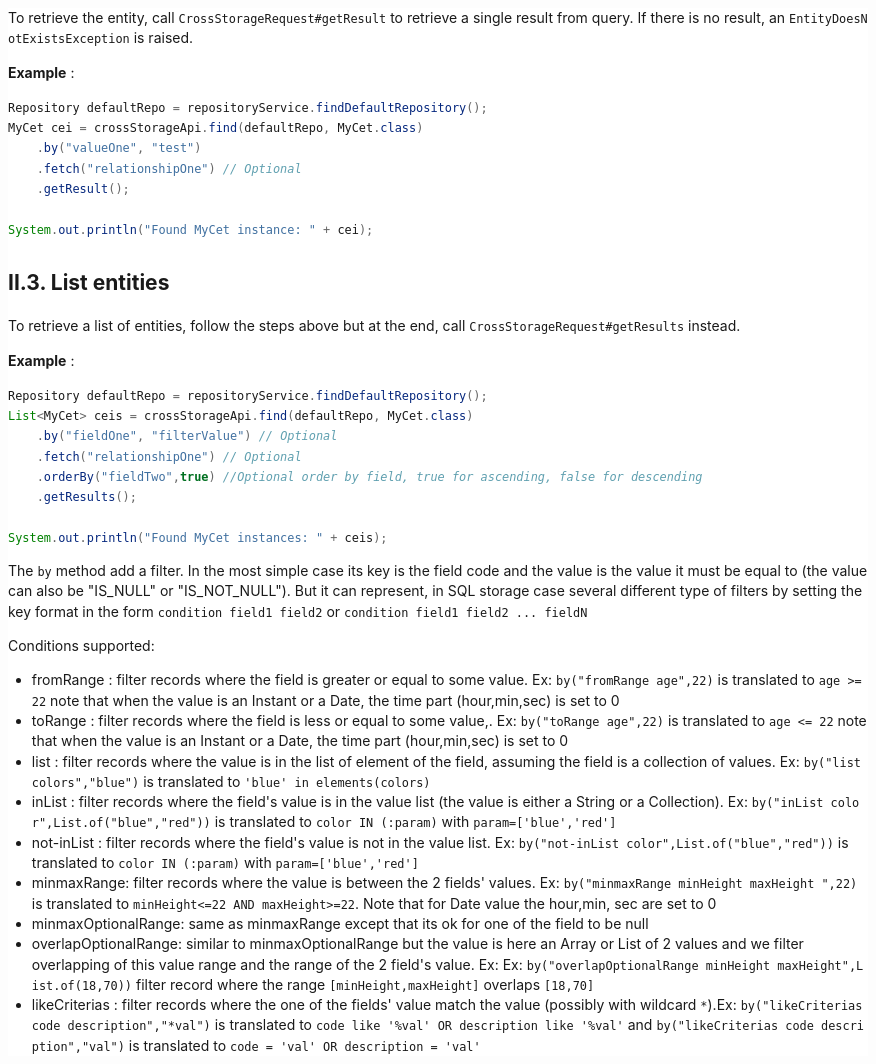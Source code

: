 To retrieve the entity, call `CrossStorageRequest#getResult` to retrieve a single result from query. If there is no result, an `EntityDoesNotExistsException` is raised.

**Example** :

```java
Repository defaultRepo = repositoryService.findDefaultRepository();
MyCet cei = crossStorageApi.find(defaultRepo, MyCet.class)
    .by("valueOne", "test")
    .fetch("relationshipOne") // Optional
    .getResult();

System.out.println("Found MyCet instance: " + cei);
```

## II.3. List entities

To retrieve a list of entities, follow the steps above but at the end, call `CrossStorageRequest#getResults` instead.

**Example** :

```java
Repository defaultRepo = repositoryService.findDefaultRepository();
List<MyCet> ceis = crossStorageApi.find(defaultRepo, MyCet.class)
    .by("fieldOne", "filterValue") // Optional
    .fetch("relationshipOne") // Optional
    .orderBy("fieldTwo",true) //Optional order by field, true for ascending, false for descending
    .getResults();

System.out.println("Found MyCet instances: " + ceis);
```

The `by` method add a filter. 
In the most simple case its key is the field code and the value is the value it must be equal to (the value can also be "IS_NULL" or "IS_NOT_NULL").
But it can represent, in SQL storage case several different type of filters by setting the key format in the form `condition field1 field2` or `condition field1 field2 ... fieldN`

Conditions supported:
- fromRange : filter records where the field is greater or equal to some value. Ex: `by("fromRange age",22)` is translated to `age >= 22` note that when the value is an Instant or a Date, the time part (hour,min,sec) is set to 0
- toRange : filter records where the field is less or equal to some value,. Ex: `by("toRange age",22)` is translated to `age <= 22` note that when the value is an Instant or a Date, the time part (hour,min,sec) is set to 0
- list : filter records where the value is in the list of element of the field, assuming the field is a collection of values. Ex: `by("list colors","blue")` is translated to `'blue' in elements(colors)`
- inList : filter records where the field's value is in the value list (the value is either a String or a Collection). Ex: `by("inList color",List.of("blue","red"))` is translated to `color IN (:param)` with `param=['blue','red']`
- not-inList : filter records where the field's value is not in the value list. Ex: `by("not-inList color",List.of("blue","red"))` is translated to `color IN (:param)` with `param=['blue','red']`
- minmaxRange:  filter records where the value is between the 2 fields' values. Ex: `by("minmaxRange minHeight maxHeight ",22)` is translated to `minHeight<=22 AND maxHeight>=22`. Note that for Date value the hour,min, sec are set to 0 
- minmaxOptionalRange: same as minmaxRange except that its ok for one of the field to be null
- overlapOptionalRange: similar to minmaxOptionalRange but the value is here an Array or List of 2 values and we filter overlapping of this value range and the range of the 2 field's value. Ex:  Ex: `by("overlapOptionalRange minHeight maxHeight",List.of(18,70))` filter record where the range `[minHeight,maxHeight]` overlaps `[18,70]`
- likeCriterias : filter records where the one of the fields' value match the value (possibly with wildcard `*`).Ex: `by("likeCriterias code description","*val")` is translated to `code like '%val' OR description like '%val'` and `by("likeCriterias code description","val")` is translated to `code = 'val' OR description = 'val'` 